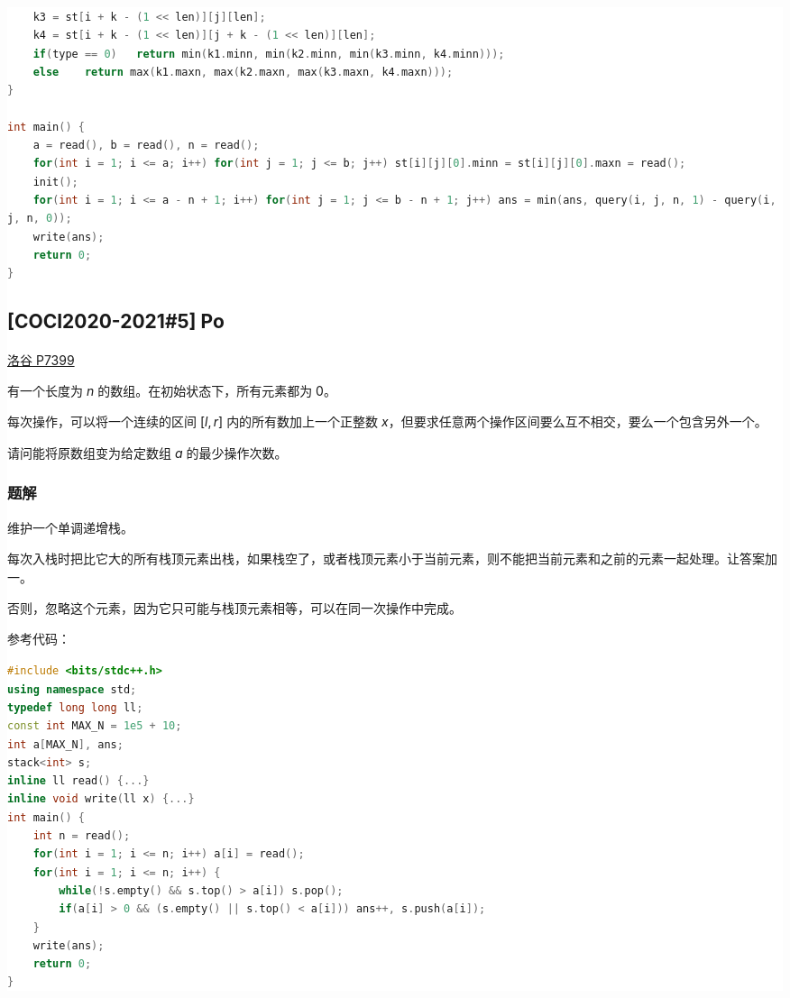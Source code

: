 ```cpp
	k3 = st[i + k - (1 << len)][j][len];
	k4 = st[i + k - (1 << len)][j + k - (1 << len)][len];
	if(type == 0)	return min(k1.minn, min(k2.minn, min(k3.minn, k4.minn)));
	else	return max(k1.maxn, max(k2.maxn, max(k3.maxn, k4.maxn)));
}

int main() {
	a = read(), b = read(), n = read();
	for(int i = 1; i <= a; i++)	for(int j = 1; j <= b; j++)	st[i][j][0].minn = st[i][j][0].maxn = read();
	init();
	for(int i = 1; i <= a - n + 1; i++)	for(int j = 1; j <= b - n + 1; j++)	ans = min(ans, query(i, j, n, 1) - query(i, j, n, 0));
	write(ans);
	return 0;
}
```

## [COCI2020-2021#5] Po

[洛谷 P7399](https://www.luogu.com.cn/problem/P7399)

有一个长度为 $n$ 的数组。在初始状态下，所有元素都为 $0$。

每次操作，可以将一个连续的区间 $[l,r]$ 内的所有数加上一个正整数 $x$，但要求任意两个操作区间要么互不相交，要么一个包含另外一个。

请问能将原数组变为给定数组 $a$ 的最少操作次数。

### 题解

维护一个单调递增栈。

每次入栈时把比它大的所有栈顶元素出栈，如果栈空了，或者栈顶元素小于当前元素，则不能把当前元素和之前的元素一起处理。让答案加一。

否则，忽略这个元素，因为它只可能与栈顶元素相等，可以在同一次操作中完成。

参考代码：

```cpp
#include <bits/stdc++.h>
using namespace std;
typedef long long ll;
const int MAX_N = 1e5 + 10;
int a[MAX_N], ans;
stack<int> s;
inline ll read() {...}
inline void write(ll x) {...}
int main() {
    int n = read();
    for(int i = 1; i <= n; i++) a[i] = read();
    for(int i = 1; i <= n; i++) {
        while(!s.empty() && s.top() > a[i]) s.pop();
        if(a[i] > 0 && (s.empty() || s.top() < a[i])) ans++, s.push(a[i]);    
    }
    write(ans);
    return 0;
}
```
